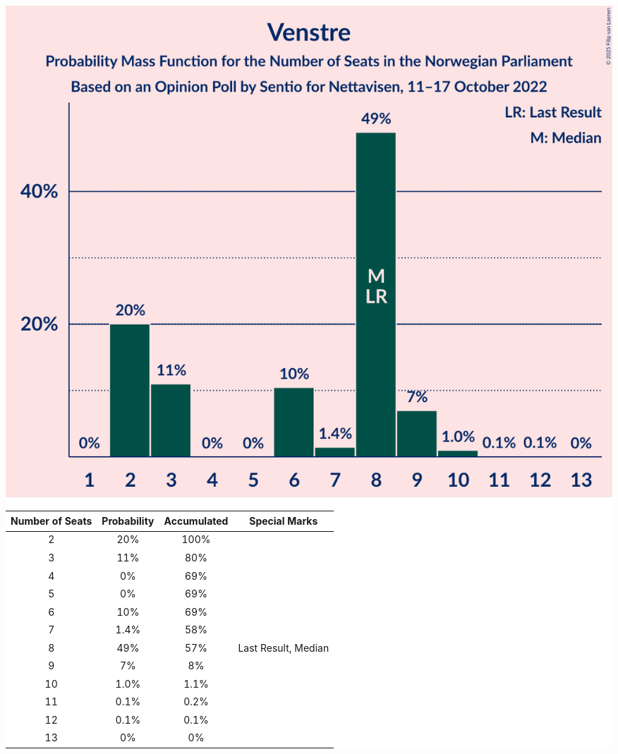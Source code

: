 ![Graph with seats probability mass function not yet produced](2022-10-17-Sentio-seats-pmf-venstre.png "Seats Probability Mass Function")

| Number of Seats | Probability | Accumulated | Special Marks |
|:---------------:|:-----------:|:-----------:|:-------------:|
| 2 | 20% | 100% |  |
| 3 | 11% | 80% |  |
| 4 | 0% | 69% |  |
| 5 | 0% | 69% |  |
| 6 | 10% | 69% |  |
| 7 | 1.4% | 58% |  |
| 8 | 49% | 57% | Last Result, Median |
| 9 | 7% | 8% |  |
| 10 | 1.0% | 1.1% |  |
| 11 | 0.1% | 0.2% |  |
| 12 | 0.1% | 0.1% |  |
| 13 | 0% | 0% |  |

